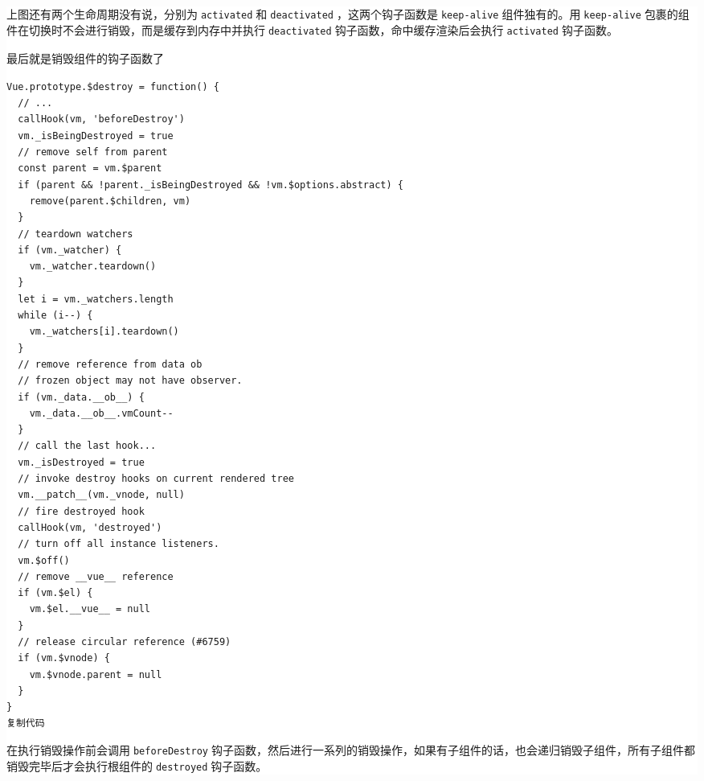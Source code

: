 上图还有两个生命周期没有说，分别为 `activated` 和 `deactivated` ，这两个钩子函数是 `keep-alive` 组件独有的。用 `keep-alive` 包裹的组件在切换时不会进行销毁，而是缓存到内存中并执行 `deactivated` 钩子函数，命中缓存渲染后会执行 `activated` 钩子函数。

最后就是销毁组件的钩子函数了

```
Vue.prototype.$destroy = function() {
  // ...
  callHook(vm, 'beforeDestroy')
  vm._isBeingDestroyed = true
  // remove self from parent
  const parent = vm.$parent
  if (parent && !parent._isBeingDestroyed && !vm.$options.abstract) {
    remove(parent.$children, vm)
  }
  // teardown watchers
  if (vm._watcher) {
    vm._watcher.teardown()
  }
  let i = vm._watchers.length
  while (i--) {
    vm._watchers[i].teardown()
  }
  // remove reference from data ob
  // frozen object may not have observer.
  if (vm._data.__ob__) {
    vm._data.__ob__.vmCount--
  }
  // call the last hook...
  vm._isDestroyed = true
  // invoke destroy hooks on current rendered tree
  vm.__patch__(vm._vnode, null)
  // fire destroyed hook
  callHook(vm, 'destroyed')
  // turn off all instance listeners.
  vm.$off()
  // remove __vue__ reference
  if (vm.$el) {
    vm.$el.__vue__ = null
  }
  // release circular reference (#6759)
  if (vm.$vnode) {
    vm.$vnode.parent = null
  }
}
复制代码
```

在执行销毁操作前会调用 `beforeDestroy` 钩子函数，然后进行一系列的销毁操作，如果有子组件的话，也会递归销毁子组件，所有子组件都销毁完毕后才会执行根组件的 `destroyed` 钩子函数。




